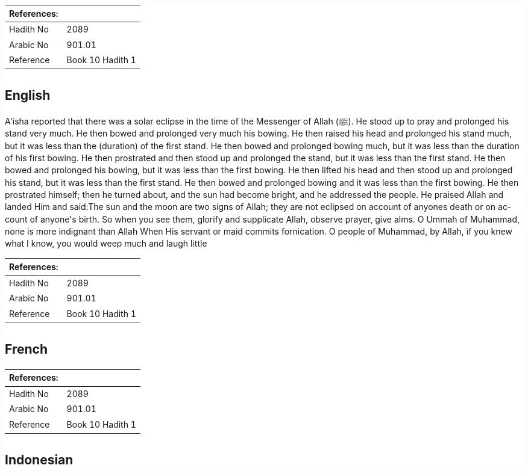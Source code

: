<div style={{backgroundColor:'#f8f9fa',padding:20, marginBottom: 10}}><table> <thead> <tr> <th>References:</th> <th></th> </tr> </thead> <tbody><tr><td>Hadith No</td><td>2089</td></tr><tr><td>Arabic No</td><td>901.01</td></tr><tr><td>Reference</td><td>Book 10 Hadith 1</td></tr></tbody></table></div>

## English


<div dir="ltr" lang="en" style={{fontSize:'larger',backgroundColor:'#f8f9fa',padding:20}}>
A'isha reported that there was a solar eclipse in the time of the Messenger of Allah (ﷺ). He stood up to pray and prolonged his stand very much. He then bowed and prolonged very much his bowing. He then raised his head and prolonged his stand much, but it was less than the (duration) of the first stand. He then bowed and prolonged bowing much, but it was less than the duration of his first bowing. He then prostrated and then stood up and prolonged the stand, but it was less than the first stand. He then bowed and prolonged his bowing, but it was less than the first bowing. He then lifted his head and then stood up and prolonged his stand, but it was less than the first stand. He then bowed and prolonged bowing and it was less than the first bowing. He then prostrated himself; then he turned about, and the sun had become bright, and he addressed the people. He praised Allah and landed Him and said:The sun and the moon are two signs of Allah; they are not eclipsed on account of anyones death or on account of anyone's birth. So when you see them, glorify and supplicate Allah, observe prayer, give alms. O Ummah of Muhammad, none is more indignant than Allah When His servant or maid commits fornication. O people of Muhammad, by Allah, if you knew what I know, you would weep much and laugh little
</div>
<div style={{backgroundColor:'#f8f9fa',padding:20, marginBottom: 10}}><table> <thead> <tr> <th>References:</th> <th></th> </tr> </thead> <tbody><tr><td>Hadith No</td><td>2089</td></tr><tr><td>Arabic No</td><td>901.01</td></tr><tr><td>Reference</td><td>Book 10 Hadith 1</td></tr></tbody></table></div>

## French


<div dir="ltr" lang="fr" style={{fontSize:'larger',backgroundColor:'#f8f9fa',padding:20}}>

</div>
<div style={{backgroundColor:'#f8f9fa',padding:20, marginBottom: 10}}><table> <thead> <tr> <th>References:</th> <th></th> </tr> </thead> <tbody><tr><td>Hadith No</td><td>2089</td></tr><tr><td>Arabic No</td><td>901.01</td></tr><tr><td>Reference</td><td>Book 10 Hadith 1</td></tr></tbody></table></div>

## Indonesian


<div dir="ltr" lang="id" style={{fontSize:'larger',backgroundColor:'#f8f9fa',padding:20}}>